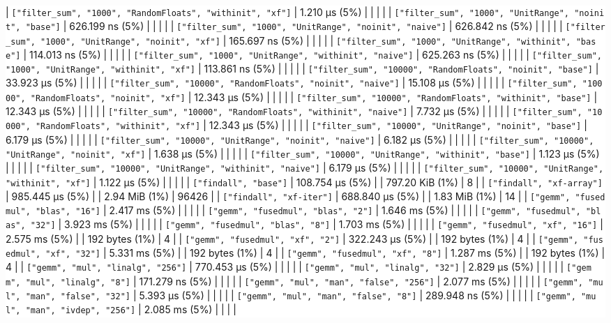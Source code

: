 | `["filter_sum", "1000", "RandomFloats", "withinit", "xf"]`     |   1.210 μs (5%) |         |                 |             |
| `["filter_sum", "1000", "UnitRange", "noinit", "base"]`        | 626.199 ns (5%) |         |                 |             |
| `["filter_sum", "1000", "UnitRange", "noinit", "naive"]`       | 626.842 ns (5%) |         |                 |             |
| `["filter_sum", "1000", "UnitRange", "noinit", "xf"]`          | 165.697 ns (5%) |         |                 |             |
| `["filter_sum", "1000", "UnitRange", "withinit", "base"]`      | 114.013 ns (5%) |         |                 |             |
| `["filter_sum", "1000", "UnitRange", "withinit", "naive"]`     | 625.263 ns (5%) |         |                 |             |
| `["filter_sum", "1000", "UnitRange", "withinit", "xf"]`        | 113.861 ns (5%) |         |                 |             |
| `["filter_sum", "10000", "RandomFloats", "noinit", "base"]`    |  33.923 μs (5%) |         |                 |             |
| `["filter_sum", "10000", "RandomFloats", "noinit", "naive"]`   |  15.108 μs (5%) |         |                 |             |
| `["filter_sum", "10000", "RandomFloats", "noinit", "xf"]`      |  12.343 μs (5%) |         |                 |             |
| `["filter_sum", "10000", "RandomFloats", "withinit", "base"]`  |  12.343 μs (5%) |         |                 |             |
| `["filter_sum", "10000", "RandomFloats", "withinit", "naive"]` |   7.732 μs (5%) |         |                 |             |
| `["filter_sum", "10000", "RandomFloats", "withinit", "xf"]`    |  12.343 μs (5%) |         |                 |             |
| `["filter_sum", "10000", "UnitRange", "noinit", "base"]`       |   6.179 μs (5%) |         |                 |             |
| `["filter_sum", "10000", "UnitRange", "noinit", "naive"]`      |   6.182 μs (5%) |         |                 |             |
| `["filter_sum", "10000", "UnitRange", "noinit", "xf"]`         |   1.638 μs (5%) |         |                 |             |
| `["filter_sum", "10000", "UnitRange", "withinit", "base"]`     |   1.123 μs (5%) |         |                 |             |
| `["filter_sum", "10000", "UnitRange", "withinit", "naive"]`    |   6.179 μs (5%) |         |                 |             |
| `["filter_sum", "10000", "UnitRange", "withinit", "xf"]`       |   1.122 μs (5%) |         |                 |             |
| `["findall", "base"]`                                          | 108.754 μs (5%) |         | 797.20 KiB (1%) |           8 |
| `["findall", "xf-array"]`                                      | 985.445 μs (5%) |         |   2.94 MiB (1%) |       96426 |
| `["findall", "xf-iter"]`                                       | 688.840 μs (5%) |         |   1.83 MiB (1%) |          14 |
| `["gemm", "fusedmul", "blas", "16"]`                           |   2.417 ms (5%) |         |                 |             |
| `["gemm", "fusedmul", "blas", "2"]`                            |   1.646 ms (5%) |         |                 |             |
| `["gemm", "fusedmul", "blas", "32"]`                           |   3.923 ms (5%) |         |                 |             |
| `["gemm", "fusedmul", "blas", "8"]`                            |   1.703 ms (5%) |         |                 |             |
| `["gemm", "fusedmul", "xf", "16"]`                             |   2.575 ms (5%) |         |  192 bytes (1%) |           4 |
| `["gemm", "fusedmul", "xf", "2"]`                              | 322.243 μs (5%) |         |  192 bytes (1%) |           4 |
| `["gemm", "fusedmul", "xf", "32"]`                             |   5.331 ms (5%) |         |  192 bytes (1%) |           4 |
| `["gemm", "fusedmul", "xf", "8"]`                              |   1.287 ms (5%) |         |  192 bytes (1%) |           4 |
| `["gemm", "mul", "linalg", "256"]`                             | 770.453 μs (5%) |         |                 |             |
| `["gemm", "mul", "linalg", "32"]`                              |   2.829 μs (5%) |         |                 |             |
| `["gemm", "mul", "linalg", "8"]`                               | 171.279 ns (5%) |         |                 |             |
| `["gemm", "mul", "man", "false", "256"]`                       |   2.077 ms (5%) |         |                 |             |
| `["gemm", "mul", "man", "false", "32"]`                        |   5.393 μs (5%) |         |                 |             |
| `["gemm", "mul", "man", "false", "8"]`                         | 289.948 ns (5%) |         |                 |             |
| `["gemm", "mul", "man", "ivdep", "256"]`                       |   2.085 ms (5%) |         |                 |             |